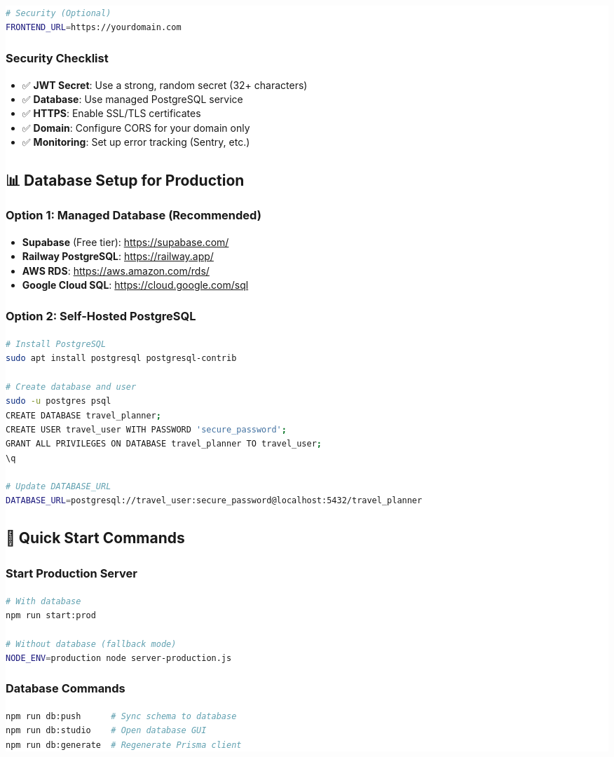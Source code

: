 ```bash
# Security (Optional)
FRONTEND_URL=https://yourdomain.com
```

### **Security Checklist**
- ✅ **JWT Secret**: Use a strong, random secret (32+ characters)
- ✅ **Database**: Use managed PostgreSQL service
- ✅ **HTTPS**: Enable SSL/TLS certificates
- ✅ **Domain**: Configure CORS for your domain only
- ✅ **Monitoring**: Set up error tracking (Sentry, etc.)

## 📊 **Database Setup for Production**

### **Option 1: Managed Database (Recommended)**
- **Supabase** (Free tier): https://supabase.com/
- **Railway PostgreSQL**: https://railway.app/
- **AWS RDS**: https://aws.amazon.com/rds/
- **Google Cloud SQL**: https://cloud.google.com/sql

### **Option 2: Self-Hosted PostgreSQL**
```bash
# Install PostgreSQL
sudo apt install postgresql postgresql-contrib

# Create database and user
sudo -u postgres psql
CREATE DATABASE travel_planner;
CREATE USER travel_user WITH PASSWORD 'secure_password';
GRANT ALL PRIVILEGES ON DATABASE travel_planner TO travel_user;
\q

# Update DATABASE_URL
DATABASE_URL=postgresql://travel_user:secure_password@localhost:5432/travel_planner
```

## 🚀 **Quick Start Commands**

### **Start Production Server**
```bash
# With database
npm run start:prod

# Without database (fallback mode)
NODE_ENV=production node server-production.js
```

### **Database Commands**
```bash
npm run db:push      # Sync schema to database
npm run db:studio    # Open database GUI
npm run db:generate  # Regenerate Prisma client
```
